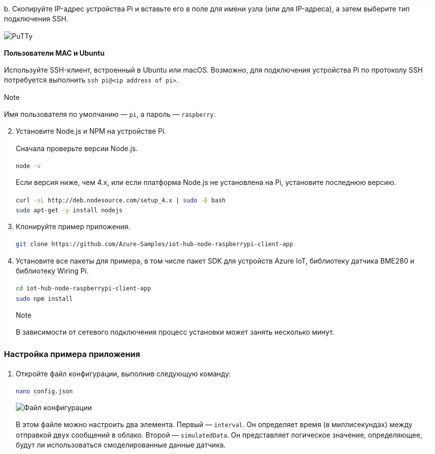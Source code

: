    b. Скопируйте IP-адрес устройства Pi и вставьте его в поле для имени узла (или для IP-адреса), а затем выберите тип подключения SSH.
   
   ![PuTTy](./media/iot-hub-raspberry-pi-kit-node-get-started/7_putty-windows.png)
   
   **Пользователи MAC и Ubuntu**
   
   Используйте SSH-клиент, встроенный в Ubuntu или macOS. Возможно, для подключения устройства Pi по протоколу SSH потребуется выполнить `ssh pi@<ip address of pi>`.

   > [!NOTE] 
   > Имя пользователя по умолчанию — `pi`, а пароль — `raspberry`.

2. Установите Node.js и NPM на устройстве Pi.
   
   Сначала проверьте версии Node.js. 
   
   ```bash
   node -v
   ```

   Если версия ниже, чем 4.x, или если платформа Node.js не установлена на Pi, установите последнюю версию.

   ```bash
   curl -sL http://deb.nodesource.com/setup_4.x | sudo -E bash
   sudo apt-get -y install nodejs
   ```

3. Клонируйте пример приложения.

   ```bash
   git clone https://github.com/Azure-Samples/iot-hub-node-raspberrypi-client-app
   ```

4. Установите все пакеты для примера, в том числе пакет SDK для устройств Azure IoT, библиотеку датчика BME280 и библиотеку Wiring Pi.

   ```bash
   cd iot-hub-node-raspberrypi-client-app
   sudo npm install
   ```
   > [!NOTE] 
   >В зависимости от сетевого подключения процесс установки может занять несколько минут.

### <a name="configure-the-sample-application"></a>Настройка примера приложения

1. Откройте файл конфигурации, выполнив следующую команду:

   ```bash
   nano config.json
   ```

   ![Файл конфигурации](./media/iot-hub-raspberry-pi-kit-node-get-started/6_config-file.png)

   В этом файле можно настроить два элемента. Первый — `interval`. Он определяет время (в миллисекундах) между отправкой двух сообщений в облако. Второй — `simulatedData`. Он представляет логическое значение, определяющее, будут ли использоваться смоделированные данные датчика.
